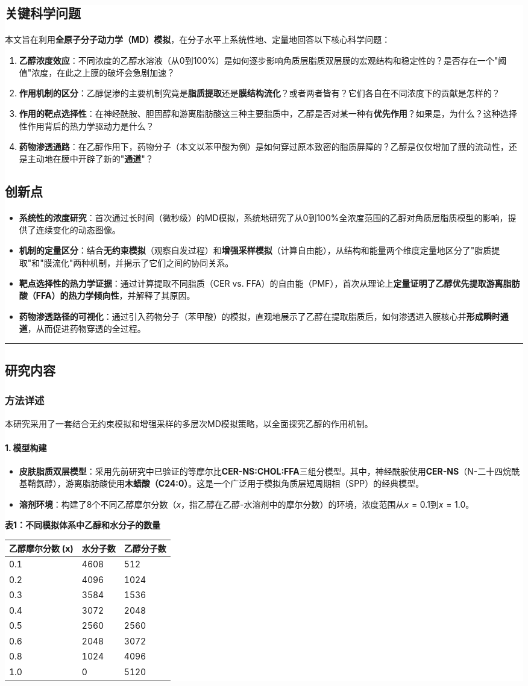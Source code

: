 ## 关键科学问题

本文旨在利用**全原子分子动力学（MD）模拟**，在分子水平上系统性地、定量地回答以下核心科学问题：

1. **乙醇浓度效应**：不同浓度的乙醇水溶液（从0到100%）是如何逐步影响角质层脂质双层膜的宏观结构和稳定性的？是否存在一个"阈值"浓度，在此之上膜的破坏会急剧加速？

2. **作用机制的区分**：乙醇促渗的主要机制究竟是**脂质提取**还是**膜结构流化**？或者两者皆有？它们各自在不同浓度下的贡献是怎样的？

3. **作用的靶点选择性**：在神经酰胺、胆固醇和游离脂肪酸这三种主要脂质中，乙醇是否对某一种有**优先作用**？如果是，为什么？这种选择性作用背后的热力学驱动力是什么？

4. **药物渗透通路**：在乙醇作用下，药物分子（本文以苯甲酸为例）是如何穿过原本致密的脂质屏障的？乙醇是仅仅增加了膜的流动性，还是主动地在膜中开辟了新的"**通道**"？

## 创新点

- **系统性的浓度研究**：首次通过长时间（微秒级）的MD模拟，系统地研究了从0到100%全浓度范围的乙醇对角质层脂质模型的影响，提供了连续变化的动态图像。

- **机制的定量区分**：结合**无约束模拟**（观察自发过程）和**增强采样模拟**（计算自由能），从结构和能量两个维度定量地区分了"脂质提取"和"膜流化"两种机制，并揭示了它们之间的协同关系。

- **靶点选择性的热力学证据**：通过计算提取不同脂质（CER vs. FFA）的自由能（PMF），首次从理论上**定量证明了乙醇优先提取游离脂肪酸（FFA）的热力学倾向性**，并解释了其原因。

- **药物渗透路径的可视化**：通过引入药物分子（苯甲酸）的模拟，直观地展示了乙醇在提取脂质后，如何渗透进入膜核心并**形成瞬时通道**，从而促进药物穿透的全过程。

-----

## 研究内容

### 方法详述

本研究采用了一套结合无约束模拟和增强采样的多层次MD模拟策略，以全面探究乙醇的作用机制。

#### 1. 模型构建

- **皮肤脂质双层模型**：采用先前研究中已验证的等摩尔比**CER-NS:CHOL:FFA**三组分模型。其中，神经酰胺使用**CER-NS**（N-二十四烷酰基鞘氨醇），游离脂肪酸使用**木蜡酸（C24:0）**。这是一个广泛用于模拟角质层短周期相（SPP）的经典模型。

- **溶剂环境**：构建了8个不同乙醇摩尔分数（$x$，指乙醇在乙醇-水溶剂中的摩尔分数）的环境，浓度范围从$x=0.1$到$x=1.0$。

**表1：不同模拟体系中乙醇和水分子的数量**

| 乙醇摩尔分数 (x) | 水分子数 | 乙醇分子数 |
| :--- | :--- | :--- |
| 0.1 | 4608 | 512 |
| 0.2 | 4096 | 1024 |
| 0.3 | 3584 | 1536 |
| 0.4 | 3072 | 2048 |
| 0.5 | 2560 | 2560 |
| 0.6 | 2048 | 3072 |
| 0.8 | 1024 | 4096 |
| 1.0 | 0 | 5120 |

